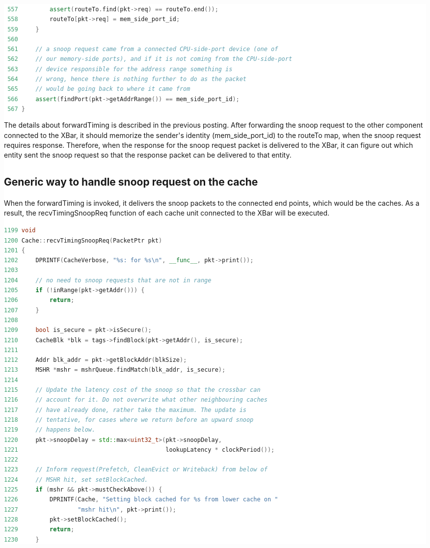 ```cpp
 557         assert(routeTo.find(pkt->req) == routeTo.end());
 558         routeTo[pkt->req] = mem_side_port_id;
 559     }
 560 
 561     // a snoop request came from a connected CPU-side-port device (one of
 562     // our memory-side ports), and if it is not coming from the CPU-side-port
 563     // device responsible for the address range something is
 564     // wrong, hence there is nothing further to do as the packet
 565     // would be going back to where it came from
 566     assert(findPort(pkt->getAddrRange()) == mem_side_port_id);
 567 }
```

The details about forwardTiming is described in the previous posting.
After forwarding the snoop request to the other component
connected to the XBar,
it should memorize the sender's identity (mem_side_port_id)
to the routeTo map, when the snoop request requires response.
Therefore, when the response for the snoop request packet is 
delivered to the XBar, 
it can figure out which entity sent the snoop request
so that the response packet can be delivered to that entity.

## Generic way to handle snoop request on the cache
When the forwardTiming is invoked,
it delivers the snoop packets to the connected 
end points, which would be the caches. 
As a result, the recvTimingSnoopReq function 
of each cache unit connected to the XBar will be executed.

```cpp
1199 void
1200 Cache::recvTimingSnoopReq(PacketPtr pkt)
1201 {
1202     DPRINTF(CacheVerbose, "%s: for %s\n", __func__, pkt->print());
1203 
1204     // no need to snoop requests that are not in range
1205     if (!inRange(pkt->getAddr())) {
1206         return;
1207     }
1208 
1209     bool is_secure = pkt->isSecure();
1210     CacheBlk *blk = tags->findBlock(pkt->getAddr(), is_secure);
1211 
1212     Addr blk_addr = pkt->getBlockAddr(blkSize);
1213     MSHR *mshr = mshrQueue.findMatch(blk_addr, is_secure);
1214 
1215     // Update the latency cost of the snoop so that the crossbar can
1216     // account for it. Do not overwrite what other neighbouring caches
1217     // have already done, rather take the maximum. The update is
1218     // tentative, for cases where we return before an upward snoop
1219     // happens below.
1220     pkt->snoopDelay = std::max<uint32_t>(pkt->snoopDelay,
1221                                          lookupLatency * clockPeriod());
1222 
1223     // Inform request(Prefetch, CleanEvict or Writeback) from below of
1224     // MSHR hit, set setBlockCached.
1225     if (mshr && pkt->mustCheckAbove()) {
1226         DPRINTF(Cache, "Setting block cached for %s from lower cache on "
1227                 "mshr hit\n", pkt->print());
1228         pkt->setBlockCached();
1229         return;
1230     }
```